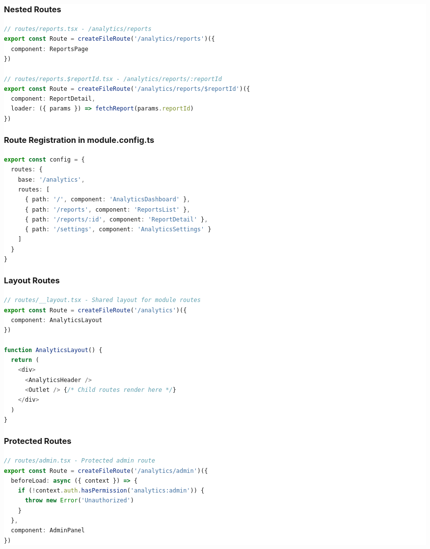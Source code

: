 ### Nested Routes
```typescript
// routes/reports.tsx - /analytics/reports
export const Route = createFileRoute('/analytics/reports')({
  component: ReportsPage
})

// routes/reports.$reportId.tsx - /analytics/reports/:reportId
export const Route = createFileRoute('/analytics/reports/$reportId')({
  component: ReportDetail,
  loader: ({ params }) => fetchReport(params.reportId)
})
```

### Route Registration in module.config.ts
```typescript
export const config = {
  routes: {
    base: '/analytics',
    routes: [
      { path: '/', component: 'AnalyticsDashboard' },
      { path: '/reports', component: 'ReportsList' },
      { path: '/reports/:id', component: 'ReportDetail' },
      { path: '/settings', component: 'AnalyticsSettings' }
    ]
  }
}
```

### Layout Routes
```typescript
// routes/__layout.tsx - Shared layout for module routes
export const Route = createFileRoute('/analytics')({
  component: AnalyticsLayout
})

function AnalyticsLayout() {
  return (
    <div>
      <AnalyticsHeader />
      <Outlet /> {/* Child routes render here */}
    </div>
  )
}
```

### Protected Routes
```typescript
// routes/admin.tsx - Protected admin route
export const Route = createFileRoute('/analytics/admin')({
  beforeLoad: async ({ context }) => {
    if (!context.auth.hasPermission('analytics:admin')) {
      throw new Error('Unauthorized')
    }
  },
  component: AdminPanel
})
```
